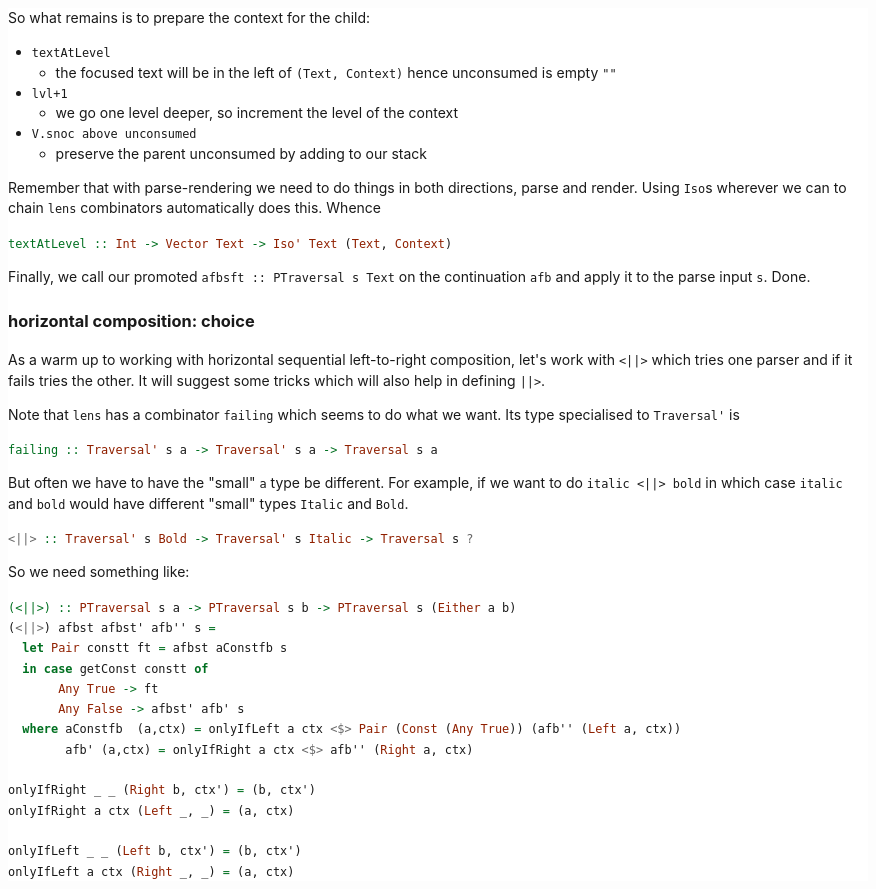 ```haskell
```

So what remains is to prepare the context for the child:

- `textAtLevel`
	- the focused text will be in the left of `(Text, Context)` hence unconsumed is empty `""`
- `lvl+1`
	- we go one level deeper, so increment the level of the context
- `V.snoc above unconsumed`
	- preserve the parent unconsumed by adding to our stack 

Remember that with parse-rendering we need to do things in both directions, parse and render. Using `Iso`s wherever we can to chain `lens` combinators automatically does this. Whence
```haskell
textAtLevel :: Int -> Vector Text -> Iso' Text (Text, Context)
```

Finally, we call our promoted `afbsft :: PTraversal s Text` on the continuation `afb` and apply it to the parse input `s`. Done.

### horizontal composition: choice
As a warm up to working with horizontal sequential left-to-right composition, let's work with `<||>` which tries one parser and if it fails tries the other. It will suggest some tricks which will also help in defining `||>`.

Note that `lens` has a combinator `failing` which seems to do what we want. Its type specialised to `Traversal'` is
```haskell
failing :: Traversal' s a -> Traversal' s a -> Traversal s a
```

But often we have to have the "small" `a` type be different. For example, if we want to do `italic <||> bold` in which case `italic` and `bold` would have different "small" types `Italic` and `Bold`.
```haskell
<||> :: Traversal' s Bold -> Traversal' s Italic -> Traversal s ?
```

So we need something like:
```haskell
(<||>) :: PTraversal s a -> PTraversal s b -> PTraversal s (Either a b)
(<||>) afbst afbst' afb'' s =
  let Pair constt ft = afbst aConstfb s
  in case getConst constt of
       Any True -> ft
       Any False -> afbst' afb' s
  where aConstfb  (a,ctx) = onlyIfLeft a ctx <$> Pair (Const (Any True)) (afb'' (Left a, ctx))
        afb' (a,ctx) = onlyIfRight a ctx <$> afb'' (Right a, ctx)

onlyIfRight _ _ (Right b, ctx') = (b, ctx')
onlyIfRight a ctx (Left _, _) = (a, ctx)

onlyIfLeft _ _ (Left b, ctx') = (b, ctx')
onlyIfLeft a ctx (Right _, _) = (a, ctx)
```
